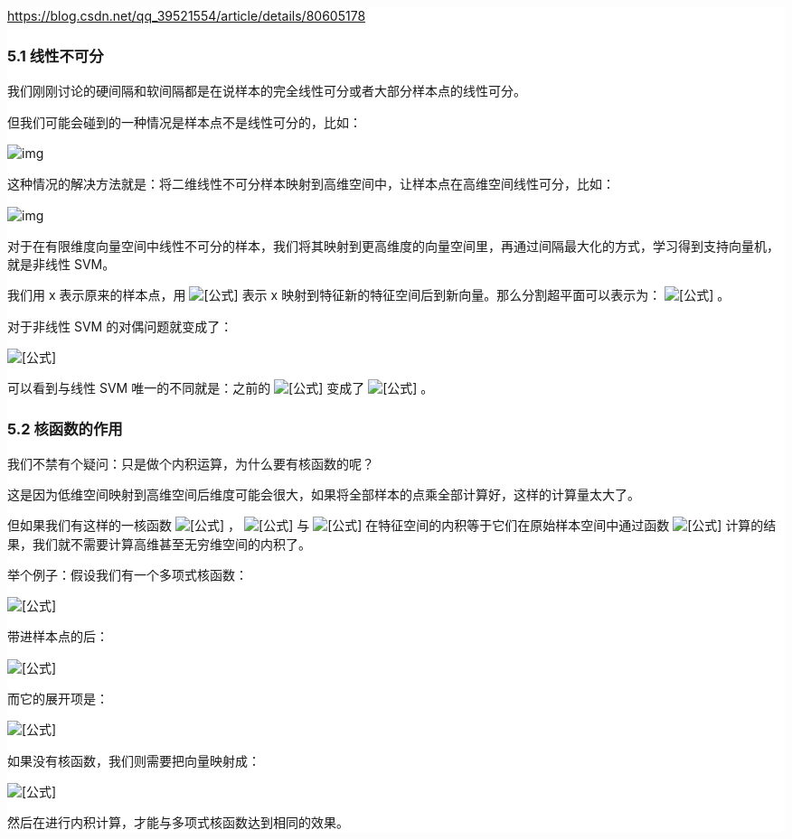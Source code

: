 https://blog.csdn.net/qq_39521554/article/details/80605178

### 5.1 线性不可分

我们刚刚讨论的硬间隔和软间隔都是在说样本的完全线性可分或者大部分样本点的线性可分。

但我们可能会碰到的一种情况是样本点不是线性可分的，比如：



![img](https://pic1.zhimg.com/v2-a17603302d58b3747118084aa25fe758_r.jpg)



这种情况的解决方法就是：将二维线性不可分样本映射到高维空间中，让样本点在高维空间线性可分，比如：

![img](https://pic1.zhimg.com/v2-9758d49e634c15a3e684ab84bad913ec_r.jpg)

对于在有限维度向量空间中线性不可分的样本，我们将其映射到更高维度的向量空间里，再通过间隔最大化的方式，学习得到支持向量机，就是非线性 SVM。

我们用 x 表示原来的样本点，用 ![[公式]](https://www.zhihu.com/equation?tex=%5Cphi%28x%29) 表示 x 映射到特征新的特征空间后到新向量。那么分割超平面可以表示为： ![[公式]](https://www.zhihu.com/equation?tex=f%28x%29%3Dw+%5Cphi%28x%29%2Bb) 。

对于非线性 SVM 的对偶问题就变成了：

![[公式]](https://www.zhihu.com/equation?tex=%5Cmin%5Climits_%7B%5Clambda%7D+%5B%5Cfrac%7B1%7D%7B2%7D%5Csum_%7Bi%3D1%7D%5E%7Bn%7D%5Csum_%7Bj%3D1%7D%5E%7Bn%7D%5Clambda_i+%5Clambda_j+y_i+y_j+%28%5Cphi%28x_i%29+%5Ccdot+%5Cphi%28x_j%29%29-%5Csum_%7Bj%3D1%7D%5E%7Bn%7D%5Clambda_i%5D+%5C%5C+s.t.++%5Cquad+%5Csum_%7Bi%3D1%7D%5E%7Bn%7D%5Clambda_iy_i+%3D+0%2C+%5Cquad+%5Clambda_i+%5Cgeq+0%2C+%5Cquad+C-%5Clambda_i-%5Cmu_i%3D0+%5C%5C)

可以看到与线性 SVM 唯一的不同就是：之前的 ![[公式]](https://www.zhihu.com/equation?tex=%28x_i+%5Ccdot+x_j%29) 变成了 ![[公式]](https://www.zhihu.com/equation?tex=%28%5Cphi%28x_i%29+%5Ccdot+%5Cphi%28x_j%29%29) 。

### 5.2 核函数的作用

我们不禁有个疑问：只是做个内积运算，为什么要有核函数的呢？

这是因为低维空间映射到高维空间后维度可能会很大，如果将全部样本的点乘全部计算好，这样的计算量太大了。

但如果我们有这样的一核函数 ![[公式]](https://www.zhihu.com/equation?tex=k%28x%2Cy%29+%3D+%28%5Cphi%28x%29%2C%5Cphi%28y%29%29) ， ![[公式]](https://www.zhihu.com/equation?tex=x_i) 与 ![[公式]](https://www.zhihu.com/equation?tex=x_j) 在特征空间的内积等于它们在原始样本空间中通过函数 ![[公式]](https://www.zhihu.com/equation?tex=k%28+x%2C+y%29) 计算的结果，我们就不需要计算高维甚至无穷维空间的内积了。

举个例子：假设我们有一个多项式核函数：

![[公式]](https://www.zhihu.com/equation?tex=k%28x%2Cy%29%3D%28x+%5Ccdot+y+%2B+1%29%5E2+%5C%5C)

带进样本点的后：

![[公式]](https://www.zhihu.com/equation?tex=k%28x%2Cy%29+%3D+%28%5Csum_%7Bi%3D1%7D%5En%28x_i+%5Ccdot+y_i%29+%2B+1%29%5E2+%5C%5C)

而它的展开项是：

![[公式]](https://www.zhihu.com/equation?tex=%5Csum_%7Bi%3D1%7D%5Enx_i%5E2y_i%5E2%2B%5Csum_%7Bi%3D2%7D%5En%5Csum_%7Bj%3D1%7D%5E%7Bi-1%7D%28%5Csqrt2x_ix_j%29%28%5Csqrt2y_iy_j%29%2B%5Csum_%7Bi%3D1%7D%7Bn%7D%28%5Csqrt2x_i%29%28%5Csqrt2y_i%29%2B1+%5C%5C)

如果没有核函数，我们则需要把向量映射成：

![[公式]](https://www.zhihu.com/equation?tex=x%5E%7B%27%7D+%3D+%28x_1%5E2%2C...%2Cx_n%5E2%2C...%5Csqrt2x_1%2C...%2C%5Csqrt2x_n%2C1%29+%5C%5C)

然后在进行内积计算，才能与多项式核函数达到相同的效果。
